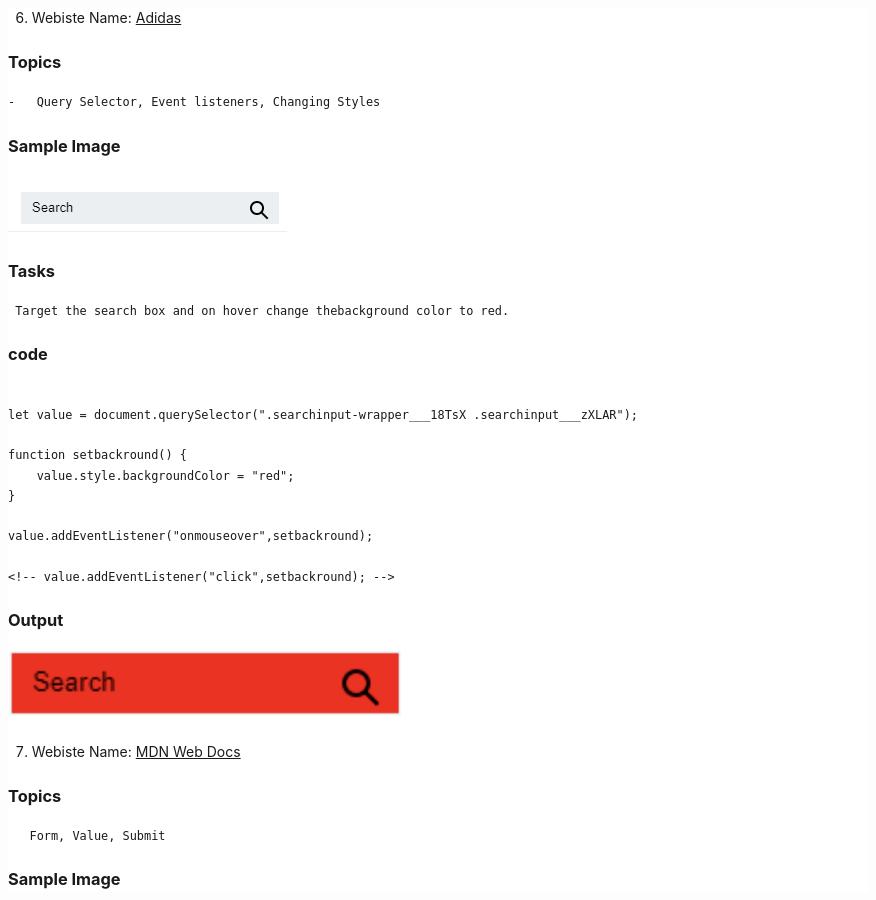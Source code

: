 6. Webiste Name: [Adidas](https://www.adidas.co.in/)

### Topics

    -   Query Selector, Event listeners, Changing Styles

### Sample Image

![Sample One](./Pic10.png)

### Tasks

     Target the search box and on hover change thebackground color to red.

### code

```

let value = document.querySelector(".searchinput-wrapper___18TsX .searchinput___zXLAR");

function setbackround() {
    value.style.backgroundColor = "red";
}

value.addEventListener("onmouseover",setbackround);

<!-- value.addEventListener("click",setbackround); -->

```

### Output

![Output](./Pic11.png)

7. Webiste Name: [MDN Web Docs](https://developer.mozilla.org/en-US/)

### Topics

       Form, Value, Submit

### Sample Image
